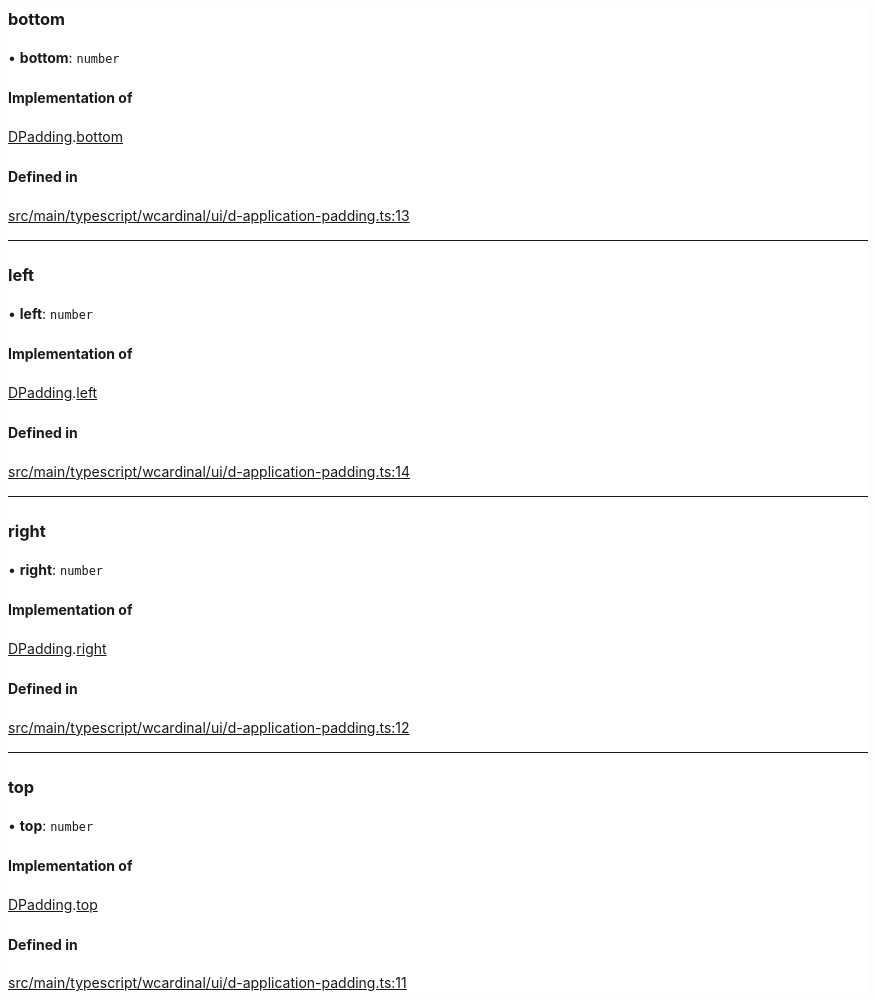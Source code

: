 ### bottom

• **bottom**: `number`

#### Implementation of

[DPadding](../interfaces/DPadding.md).[bottom](../interfaces/DPadding.md#bottom)

#### Defined in

[src/main/typescript/wcardinal/ui/d-application-padding.ts:13](https://github.com/winter-cardinal/winter-cardinal-ui/blob/v0.310.1/src/main/typescript/wcardinal/ui/d-application-padding.ts#L13)

___

### left

• **left**: `number`

#### Implementation of

[DPadding](../interfaces/DPadding.md).[left](../interfaces/DPadding.md#left)

#### Defined in

[src/main/typescript/wcardinal/ui/d-application-padding.ts:14](https://github.com/winter-cardinal/winter-cardinal-ui/blob/v0.310.1/src/main/typescript/wcardinal/ui/d-application-padding.ts#L14)

___

### right

• **right**: `number`

#### Implementation of

[DPadding](../interfaces/DPadding.md).[right](../interfaces/DPadding.md#right)

#### Defined in

[src/main/typescript/wcardinal/ui/d-application-padding.ts:12](https://github.com/winter-cardinal/winter-cardinal-ui/blob/v0.310.1/src/main/typescript/wcardinal/ui/d-application-padding.ts#L12)

___

### top

• **top**: `number`

#### Implementation of

[DPadding](../interfaces/DPadding.md).[top](../interfaces/DPadding.md#top)

#### Defined in

[src/main/typescript/wcardinal/ui/d-application-padding.ts:11](https://github.com/winter-cardinal/winter-cardinal-ui/blob/v0.310.1/src/main/typescript/wcardinal/ui/d-application-padding.ts#L11)
